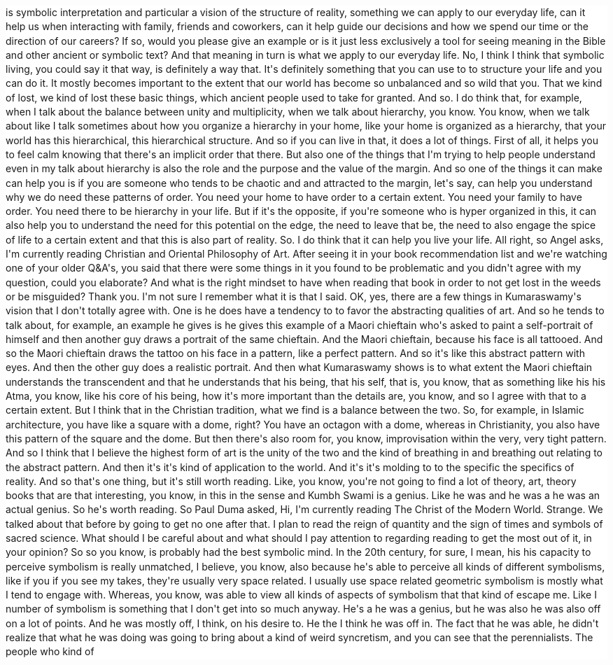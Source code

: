 is symbolic interpretation and particular a vision of the structure of reality, something we can apply to our everyday life, can it help us when interacting with family, friends and coworkers, can it help guide our decisions and how we spend our time or the direction of our careers? If so, would you please give an example or is it just less exclusively a tool for seeing meaning in the Bible and other ancient or symbolic text? And that meaning in turn is what we apply to our everyday life. No, I think I think that symbolic living, you could say it that way, is definitely a way that. It's definitely something that you can use to to structure your life and you can do it. It mostly becomes important to the extent that our world has become so unbalanced and so wild that you. That we kind of lost, we kind of lost these basic things, which ancient people used to take for granted. And so. I do think that, for example, when I talk about the balance between unity and multiplicity, when we talk about hierarchy, you know. You know, when we talk about like I talk sometimes about how you organize a hierarchy in your home, like your home is organized as a hierarchy, that your world has this hierarchical, this hierarchical structure. And so if you can live in that, it does a lot of things. First of all, it helps you to feel calm knowing that there's an implicit order that there. But also one of the things that I'm trying to help people understand even in my talk about hierarchy is also the role and the purpose and the value of the margin. And so one of the things it can make can help you is if you are someone who tends to be chaotic and and attracted to the margin, let's say, can help you understand why we do need these patterns of order. You need your home to have order to a certain extent. You need your family to have order. You need there to be hierarchy in your life. But if it's the opposite, if you're someone who is hyper organized in this, it can also help you to understand the need for this potential on the edge, the need to leave that be, the need to also engage the spice of life to a certain extent and that this is also part of reality. So. I do think that it can help you live your life. All right, so Angel asks, I'm currently reading Christian and Oriental Philosophy of Art. After seeing it in your book recommendation list and we're watching one of your older Q&A's, you said that there were some things in it you found to be problematic and you didn't agree with my question, could you elaborate? And what is the right mindset to have when reading that book in order to not get lost in the weeds or be misguided? Thank you. I'm not sure I remember what it is that I said. OK, yes, there are a few things in Kumaraswamy's vision that I don't totally agree with. One is he does have a tendency to to favor the abstracting qualities of art. And so he tends to talk about, for example, an example he gives is he gives this example of a Maori chieftain who's asked to paint a self-portrait of himself and then another guy draws a portrait of the same chieftain. And the Maori chieftain, because his face is all tattooed. And so the Maori chieftain draws the tattoo on his face in a pattern, like a perfect pattern. And so it's like this abstract pattern with eyes. And then the other guy does a realistic portrait. And then what Kumaraswamy shows is to what extent the Maori chieftain understands the transcendent and that he understands that his being, that his self, that is, you know, that as something like his his Atma, you know, like his core of his being, how it's more important than the details are, you know, and so I agree with that to a certain extent. But I think that in the Christian tradition, what we find is a balance between the two. So, for example, in Islamic architecture, you have like a square with a dome, right? You have an octagon with a dome, whereas in Christianity, you also have this pattern of the square and the dome. But then there's also room for, you know, improvisation within the very, very tight pattern. And so I think that I believe the highest form of art is the unity of the two and the kind of breathing in and breathing out relating to the abstract pattern. And then it's it's kind of application to the world. And it's it's molding to to the specific the specifics of reality. And so that's one thing, but it's still worth reading. Like, you know, you're not going to find a lot of theory, art, theory books that are that interesting, you know, in this in the sense and Kumbh Swami is a genius. Like he was and he was a he was an actual genius. So he's worth reading. So Paul Duma asked, Hi, I'm currently reading The Christ of the Modern World. Strange. We talked about that before by going to get no one after that. I plan to read the reign of quantity and the sign of times and symbols of sacred science. What should I be careful about and what should I pay attention to regarding reading to get the most out of it, in your opinion? So so you know, is probably had the best symbolic mind. In the 20th century, for sure, I mean, his his capacity to perceive symbolism is really unmatched, I believe, you know, also because he's able to perceive all kinds of different symbolisms, like if you if you see my takes, they're usually very space related. I usually use space related geometric symbolism is mostly what I tend to engage with. Whereas, you know, was able to view all kinds of aspects of symbolism that that kind of escape me. Like I number of symbolism is something that I don't get into so much anyway. He's a he was a genius, but he was also he was also off on a lot of points. And he was mostly off, I think, on his desire to. He the I think he was off in. The fact that he was able, he didn't realize that what he was doing was going to bring about a kind of weird syncretism, and you can see that the perennialists. The people who kind of